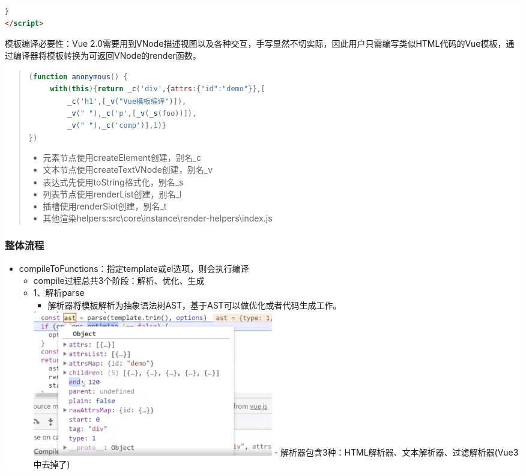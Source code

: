 ```html
}
</script>
```


模板编译必要性：Vue 2.0需要用到VNode描述视图以及各种交互，手写显然不切实际，因此用户只需编写类似HTML代码的Vue模板，通过编译器将模板转换为可返回VNode的render函数。
>  ```js
>  (function anonymous() {
>       with(this){return _c('div',{attrs:{"id":"demo"}},[
>           _c('h1',[_v("Vue模板编译")]),
>           _v(" "),_c('p',[_v(_s(foo))]),
>           _v(" "),_c('comp')],1)}
>  })
>  ```
> - 元素节点使用createElement创建，别名_c
> - 文本节点使用createTextVNode创建，别名_v
> - 表达式先使用toString格式化，别名_s
> - 列表节点使用renderList创建，别名_l
> - 插槽使用renderSlot创建，别名_t
> - 其他渲染helpers:src\core\instance\render-helpers\index.js


### 整体流程

- compileToFunctions：指定template或el选项，则会执行编译
    - compile过程总共3个阶段：解析、优化、生成
    - 1、解析parse
        - 解析器将模板解析为抽象语法树AST，基于AST可以做优化或者代码生成工作。
        <img src="./images/ast01.png" height="240" />
        - 解析器包含3种：HTML解析器、文本解析器、过滤解析器(Vue3中去掉了)
